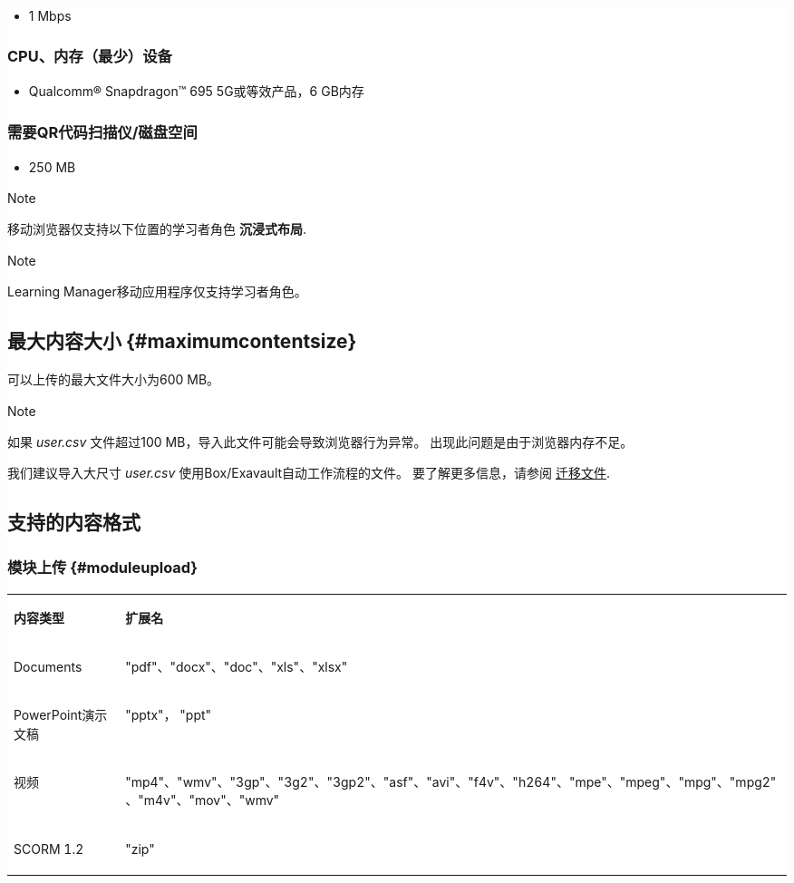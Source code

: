 * 1 Mbps

### CPU、内存（最少）设备

* Qualcomm® Snapdragon™ 695 5G或等效产品，6 GB内存

### 需要QR代码扫描仪/磁盘空间

* 250 MB

>[!NOTE]
>
>移动浏览器仅支持以下位置的学习者角色 **沉浸式布局**.

>[!NOTE]
>
>Learning Manager移动应用程序仅支持学习者角色。

## 最大内容大小 {#maximumcontentsize}

可以上传的最大文件大小为600 MB。

>[!NOTE]
>
>如果 *user.csv* 文件超过100 MB，导入此文件可能会导致浏览器行为异常。 出现此问题是由于浏览器内存不足。

我们建议导入大尺寸 *user.csv* 使用Box/Exavault自动工作流程的文件。 要了解更多信息，请参阅 [迁移文件](/help/migrated/integration-admin/feature-summary/migration-manual.md).


## 支持的内容格式

### 模块上传 {#moduleupload}

<table>
 <tbody>
  <tr>
   <td>
    <p><b>内容类型</b></p></td>
   <td>
    <p><b>扩展名</b></p></td>
  </tr>
  <tr>
   <td>
    <p>Documents</p></td>
   <td>
    <p>"pdf"、"docx"、"doc"、"xls"、"xlsx"</p></td>
  </tr>
  <tr>
   <td>
    <p>PowerPoint演示文稿</p></td>
   <td>
    <p>"pptx"， "ppt"</p></td>
  </tr>
  <tr>
   <td>
    <p>视频</p></td>
   <td>
    <p>"mp4"、"wmv"、"3gp"、"3g2"、"3gp2"、"asf"、"avi"、"f4v"、"h264"、"mpe"、"mpeg"、"mpg"、"mpg2"、"m4v"、"mov"、"wmv"</p></td>
  </tr>
  <tr>
   <td>
    <p>SCORM 1.2</p></td>
   <td>
    <p>"zip"</p></td>